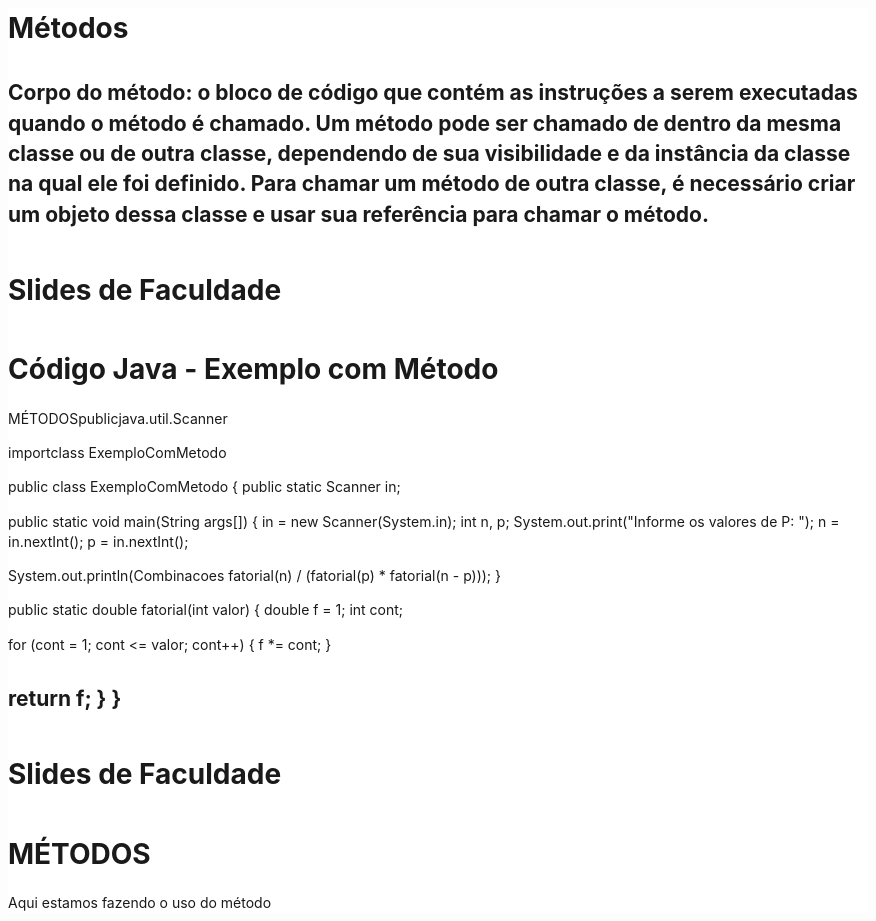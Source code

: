 # Métodos

Corpo do método: o bloco de código que contém as instruções a serem executadas quando o método é chamado. Um método pode ser chamado de dentro da mesma classe ou de outra classe, dependendo de sua visibilidade e da instância da classe na qual ele foi definido. Para chamar um método de outra classe, é necessário criar um objeto dessa classe e usar sua referência para chamar o método.
---
#

# Slides de Faculdade

# Código Java - Exemplo com Método

MÉTODOSpublicjava.util.Scanner

importclass ExemploComMetodo

public class ExemploComMetodo {
public static Scanner in;

public static void main(String args[]) {
in = new Scanner(System.in);
int n, p;
System.out.print("Informe os valores de P: ");
n = in.nextInt();
p = in.nextInt();

System.out.println(Combinacoes fatorial(n) / (fatorial(p) * fatorial(n - p)));
}

public static double fatorial(int valor) {
double f = 1;
int cont;

for (cont = 1; cont <= valor; cont++) {
f *= cont;
}

return f;
}
}
---
#
# Slides de Faculdade

# MÉTODOS

Aqui estamos fazendo o uso do método

